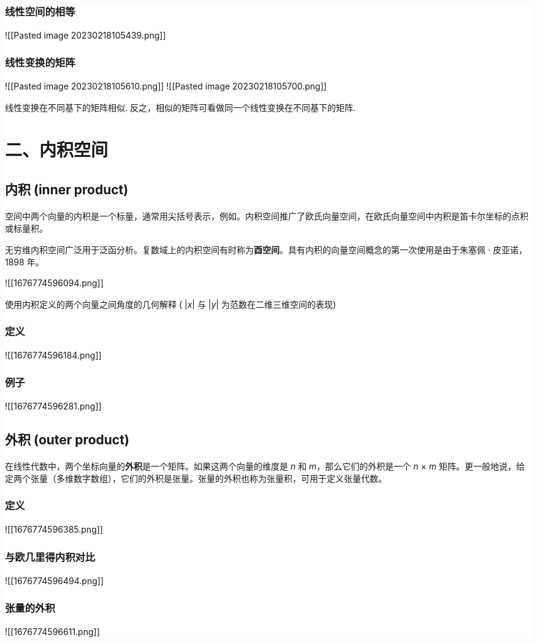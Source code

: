 ### 线性空间的相等
![[Pasted image 20230218105439.png]]

### 线性变换的矩阵
![[Pasted image 20230218105610.png]]
![[Pasted image 20230218105700.png]]

线性变换在不同基下的矩阵相似. 反之，相似的矩阵可看做同一个线性变换在不同基下的矩阵.


# 二、内积空间
## 内积 (inner product)

空间中两个向量的内积是一个标量，通常用尖括号表示，例如。内积空间推广了欧氏向量空间，在欧氏向量空间中内积是笛卡尔坐标的点积或标量积。

无穷维内积空间广泛用于泛函分析。复数域上的内积空间有时称为**酉空间**。具有内积的向量空间概念的第一次使用是由于朱塞佩 · 皮亚诺，1898 年。

![[1676774596094.png]]

使用内积定义的两个向量之间角度的几何解释 ( |_x_| 与 |_y_| 为范数在二维三维空间的表现)

### 定义

![[1676774596184.png]]

### 例子

![[1676774596281.png]]

## 外积 (outer product)

在线性代数中，两个坐标向量的**外积**是一个矩阵。如果这两个向量的维度是 _n_ 和 _m_，那么它们的外积是一个 _n_ × _m_ 矩阵。更一般地说，给定两个张量（多维数字数组），它们的外积是张量。张量的外积也称为张量积，可用于定义张量代数。

### 定义

![[1676774596385.png]]

### 与欧几里得内积对比

![[1676774596494.png]]

### 张量的外积

![[1676774596611.png]]
